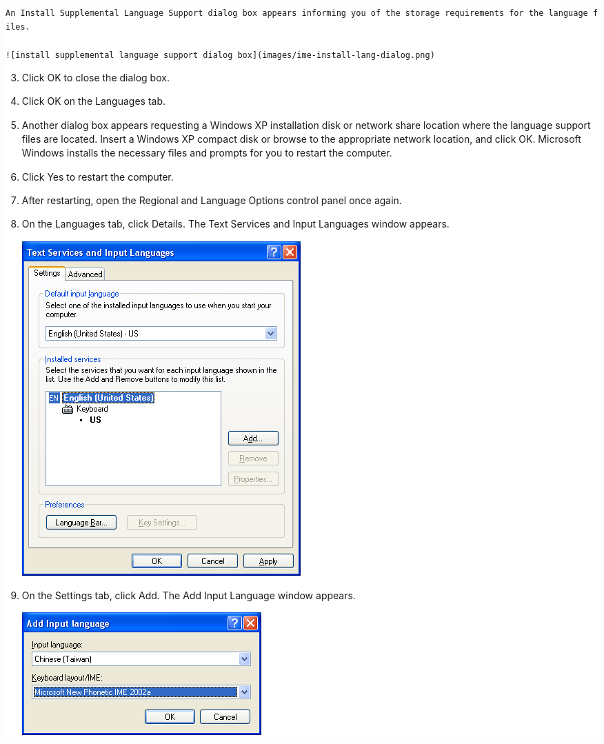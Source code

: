     An Install Supplemental Language Support dialog box appears informing you of the storage requirements for the language files.

    ![install supplemental language support dialog box](images/ime-install-lang-dialog.png)

3.  Click OK to close the dialog box.
4.  Click OK on the Languages tab.
5.  Another dialog box appears requesting a Windows XP installation disk or network share location where the language support files are located. Insert a Windows XP compact disk or browse to the appropriate network location, and click OK. Microsoft Windows installs the necessary files and prompts for you to restart the computer.
6.  Click Yes to restart the computer.
7.  After restarting, open the Regional and Language Options control panel once again.
8.  On the Languages tab, click Details. The Text Services and Input Languages window appears.

    ![ext services and input languages window](images/ime-2.png)

9.  On the Settings tab, click Add. The Add Input Language window appears.

    ![add input language window](images/ime-3.png)
